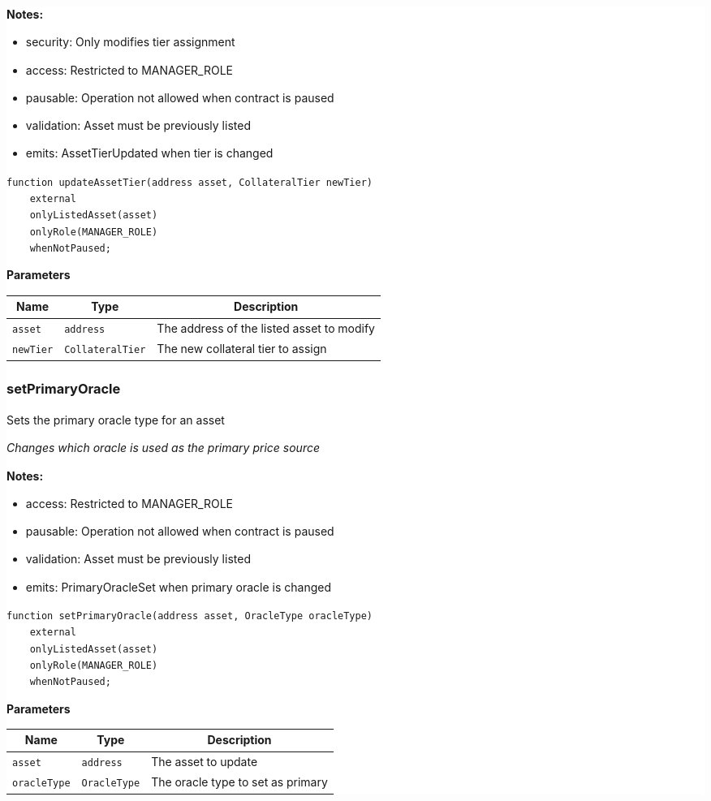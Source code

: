 **Notes:**
- security: Only modifies tier assignment

- access: Restricted to MANAGER_ROLE

- pausable: Operation not allowed when contract is paused

- validation: Asset must be previously listed

- emits: AssetTierUpdated when tier is changed


```solidity
function updateAssetTier(address asset, CollateralTier newTier)
    external
    onlyListedAsset(asset)
    onlyRole(MANAGER_ROLE)
    whenNotPaused;
```
**Parameters**

|Name|Type|Description|
|----|----|-----------|
|`asset`|`address`|The address of the listed asset to modify|
|`newTier`|`CollateralTier`|The new collateral tier to assign|


### setPrimaryOracle

Sets the primary oracle type for an asset

*Changes which oracle is used as the primary price source*

**Notes:**
- access: Restricted to MANAGER_ROLE

- pausable: Operation not allowed when contract is paused

- validation: Asset must be previously listed

- emits: PrimaryOracleSet when primary oracle is changed


```solidity
function setPrimaryOracle(address asset, OracleType oracleType)
    external
    onlyListedAsset(asset)
    onlyRole(MANAGER_ROLE)
    whenNotPaused;
```
**Parameters**

|Name|Type|Description|
|----|----|-----------|
|`asset`|`address`|The asset to update|
|`oracleType`|`OracleType`|The oracle type to set as primary|

